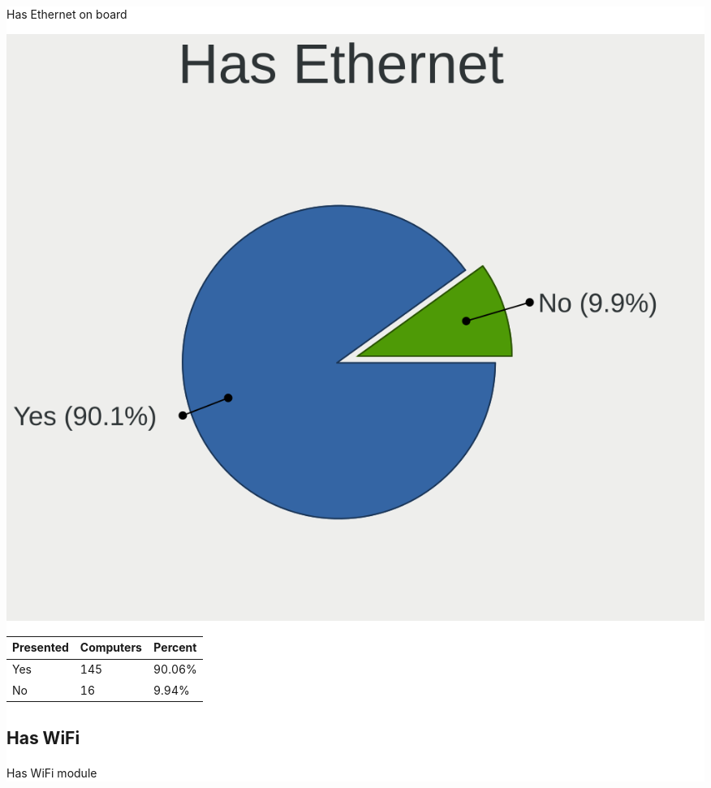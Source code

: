 Has Ethernet on board

![Has Ethernet](./images/pie_chart/node_has_ethernet.svg)


| Presented | Computers | Percent |
|-----------|-----------|---------|
| Yes       | 145       | 90.06%  |
| No        | 16        | 9.94%   |

Has WiFi
--------

Has WiFi module
